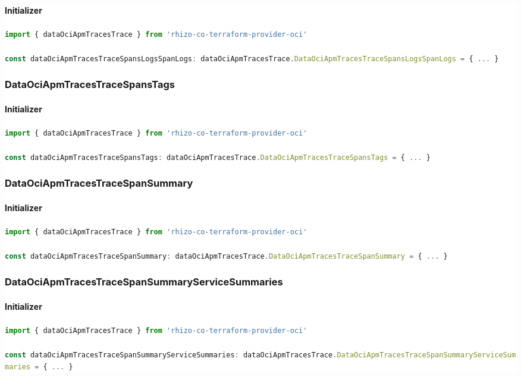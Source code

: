 #### Initializer <a name="Initializer" id="rhizo-co-terraform-provider-oci.dataOciApmTracesTrace.DataOciApmTracesTraceSpansLogsSpanLogs.Initializer"></a>

```typescript
import { dataOciApmTracesTrace } from 'rhizo-co-terraform-provider-oci'

const dataOciApmTracesTraceSpansLogsSpanLogs: dataOciApmTracesTrace.DataOciApmTracesTraceSpansLogsSpanLogs = { ... }
```


### DataOciApmTracesTraceSpansTags <a name="DataOciApmTracesTraceSpansTags" id="rhizo-co-terraform-provider-oci.dataOciApmTracesTrace.DataOciApmTracesTraceSpansTags"></a>

#### Initializer <a name="Initializer" id="rhizo-co-terraform-provider-oci.dataOciApmTracesTrace.DataOciApmTracesTraceSpansTags.Initializer"></a>

```typescript
import { dataOciApmTracesTrace } from 'rhizo-co-terraform-provider-oci'

const dataOciApmTracesTraceSpansTags: dataOciApmTracesTrace.DataOciApmTracesTraceSpansTags = { ... }
```


### DataOciApmTracesTraceSpanSummary <a name="DataOciApmTracesTraceSpanSummary" id="rhizo-co-terraform-provider-oci.dataOciApmTracesTrace.DataOciApmTracesTraceSpanSummary"></a>

#### Initializer <a name="Initializer" id="rhizo-co-terraform-provider-oci.dataOciApmTracesTrace.DataOciApmTracesTraceSpanSummary.Initializer"></a>

```typescript
import { dataOciApmTracesTrace } from 'rhizo-co-terraform-provider-oci'

const dataOciApmTracesTraceSpanSummary: dataOciApmTracesTrace.DataOciApmTracesTraceSpanSummary = { ... }
```


### DataOciApmTracesTraceSpanSummaryServiceSummaries <a name="DataOciApmTracesTraceSpanSummaryServiceSummaries" id="rhizo-co-terraform-provider-oci.dataOciApmTracesTrace.DataOciApmTracesTraceSpanSummaryServiceSummaries"></a>

#### Initializer <a name="Initializer" id="rhizo-co-terraform-provider-oci.dataOciApmTracesTrace.DataOciApmTracesTraceSpanSummaryServiceSummaries.Initializer"></a>

```typescript
import { dataOciApmTracesTrace } from 'rhizo-co-terraform-provider-oci'

const dataOciApmTracesTraceSpanSummaryServiceSummaries: dataOciApmTracesTrace.DataOciApmTracesTraceSpanSummaryServiceSummaries = { ... }
```

